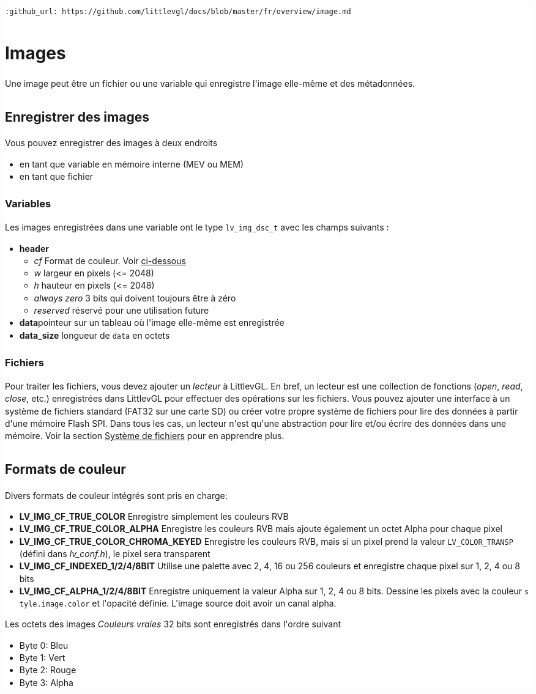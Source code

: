 ```eval_rst
:github_url: https://github.com/littlevgl/docs/blob/master/fr/overview/image.md
```
# Images

Une image peut être un fichier ou une variable qui enregistre l'image elle-même et des métadonnées.

## Enregistrer des images
Vous pouvez enregistrer des images à deux endroits
- en tant que variable en mémoire interne (MEV ou MEM)
- en tant que fichier

### Variables
Les images enregistrées dans une variable ont le type `lv_img_dsc_t` avec les champs suivants :
- **header**
  - *cf* Format de couleur. Voir [ci-dessous](#formats-de-couleur)
  - *w* largeur en pixels (<= 2048)
  - *h* hauteur en pixels (<= 2048)
  - *always zero* 3 bits qui doivent toujours être à zéro
  - *reserved* réservé pour une utilisation future
- **data**pointeur sur un tableau où l'image elle-même est enregistrée
- **data_size** longueur de `data` en octets

### Fichiers
Pour traiter les fichiers, vous devez ajouter un *lecteur* à LittlevGL. En bref, un lecteur est une collection de fonctions (*open*, *read*, *close*, etc.) enregistrées dans LittlevGL pour effectuer des opérations sur les fichiers.
Vous pouvez ajouter une interface à un système de fichiers standard (FAT32 sur une carte SD) ou créer votre propre système de fichiers pour lire des données à partir d'une mémoire Flash SPI.
Dans tous les cas, un lecteur n'est qu'une abstraction pour lire et/ou écrire des données dans une mémoire.
Voir la section [Système de fichiers](/overview/file-system) pour en apprendre plus.


## Formats de couleur
Divers formats de couleur intégrés sont pris en charge:
- **LV_IMG_CF_TRUE_COLOR** Enregistre simplement les couleurs RVB
- **LV_IMG_CF_TRUE_COLOR_ALPHA** Enregistre les couleurs RVB mais ajoute également un octet Alpha pour chaque pixel
- **LV_IMG_CF_TRUE_COLOR_CHROMA_KEYED** Enregistre les couleurs RVB, mais si un pixel prend la valeur `LV_COLOR_TRANSP` (défini dans *lv_conf.h*), le pixel sera transparent
- **LV_IMG_CF_INDEXED_1/2/4/8BIT** Utilise une palette avec 2, 4, 16 ou 256 couleurs et enregistre chaque pixel sur 1, 2, 4 ou 8 bits
- **LV_IMG_CF_ALPHA_1/2/4/8BIT** Enregistre uniquement la valeur Alpha sur 1, 2, 4 ou 8 bits. Dessine les pixels avec la couleur `style.image.color` et l'opacité définie. L'image source doit avoir un canal alpha.

Les octets des images *Couleurs vraies* 32 bits sont enregistrés dans l'ordre suivant
- Byte 0: Bleu
- Byte 1: Vert
- Byte 2: Rouge
- Byte 3: Alpha
